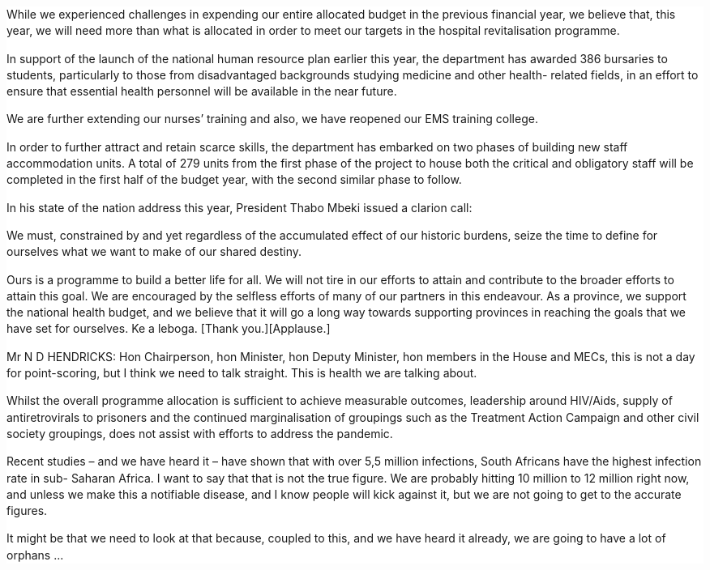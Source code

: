 While we experienced challenges in expending our entire allocated budget in
the previous financial year, we believe that, this year, we will need more
than what is allocated in order to meet our targets in the hospital
revitalisation programme.

In support of the launch of the national human resource plan earlier this
year, the department has awarded 386 bursaries to students, particularly to
those from disadvantaged backgrounds studying medicine and other health-
related fields, in an effort to ensure that essential health personnel will
be available in the near future.

We are further extending our nurses’ training and also, we have reopened
our EMS training college.

In order to further attract and retain scarce skills, the department has
embarked on two phases of building new staff accommodation units. A total
of 279 units from the first phase of the project to house both the critical
and obligatory staff will be completed in the first half of the budget
year, with the second similar phase to follow.

In his state of the nation address this year, President Thabo Mbeki issued
a clarion call:


  We must, constrained by and yet regardless of the accumulated effect of
  our historic burdens, seize the time to define for ourselves what we want
  to make of our shared destiny.


Ours is a programme to build a better life for all. We will not tire in our
efforts to attain and contribute to the broader efforts to attain this
goal. We are encouraged by the selfless efforts of many of our partners in
this endeavour. As a province, we support the national health budget, and
we believe that it will go a long way towards supporting provinces in
reaching the goals that we have set for ourselves. Ke a leboga. [Thank
you.][Applause.]

Mr N D HENDRICKS: Hon Chairperson, hon Minister, hon Deputy Minister, hon
members in the House and MECs, this is not a day for point-scoring, but I
think we need to talk straight. This is health we are talking about.

Whilst the overall programme allocation is sufficient to achieve measurable
outcomes, leadership around HIV/Aids, supply of antiretrovirals to
prisoners and the continued marginalisation of groupings such as the
Treatment Action Campaign and other civil society groupings, does not
assist with efforts to address the pandemic.

Recent studies – and we have heard it – have shown that with over 5,5
million infections, South Africans have the highest infection rate in sub-
Saharan Africa. I want to say that that is not the true figure. We are
probably hitting 10 million to 12 million right now, and unless we make
this a notifiable disease, and I know people will kick against it, but we
are not going to get to the accurate figures.

It might be that we need to look at that because, coupled to this, and we
have heard it already, we are going to have a lot of orphans ...
